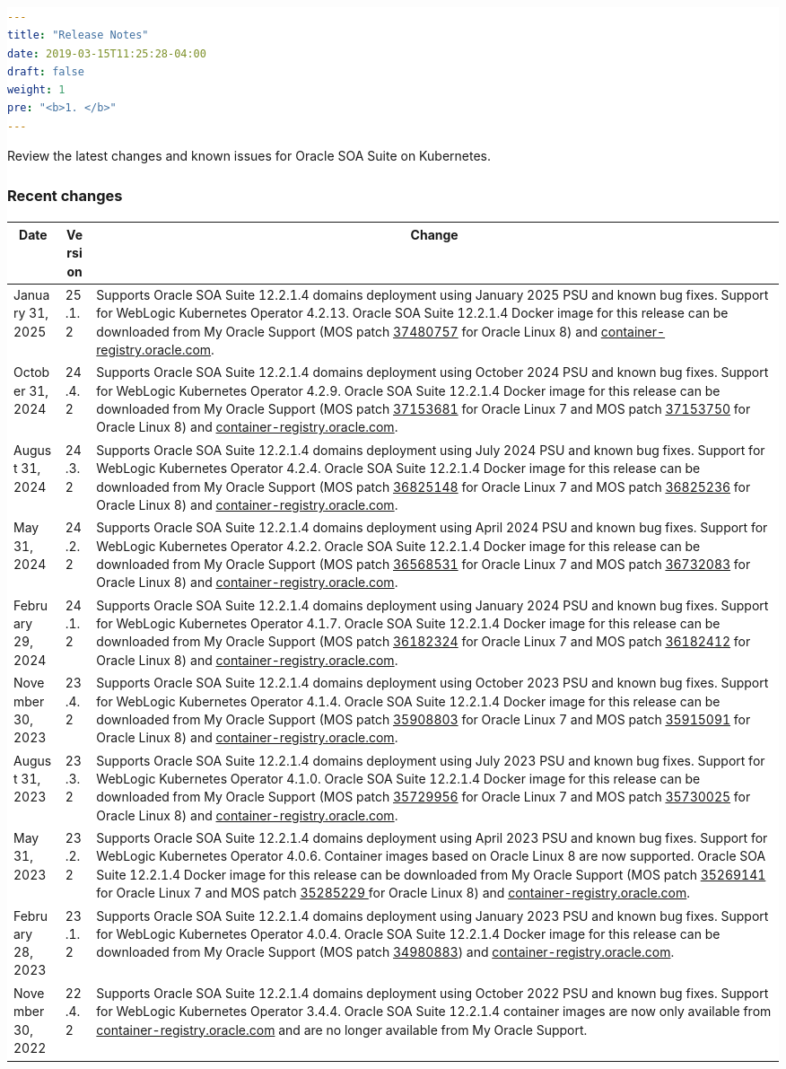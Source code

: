 ```yaml
---
title: "Release Notes"
date: 2019-03-15T11:25:28-04:00
draft: false
weight: 1
pre: "<b>1. </b>"
---
```


Review the latest changes and known issues for Oracle SOA Suite on Kubernetes.

### Recent changes

| Date | Version | Change |
| --- | --- | --- |
|January 31, 2025| 25.1.2 | Supports Oracle SOA Suite 12.2.1.4 domains deployment using January 2025 PSU and known bug fixes. Support for WebLogic Kubernetes Operator 4.2.13. Oracle SOA Suite 12.2.1.4 Docker image for this release can be downloaded from My Oracle Support (MOS patch [37480757](https://support.oracle.com/epmos/faces/ui/patch/PatchDetail.jspx?patchId=37480757) for Oracle Linux 8) and [container-registry.oracle.com](https://container-registry.oracle.com).
|October 31, 2024| 24.4.2 | Supports Oracle SOA Suite 12.2.1.4 domains deployment using October 2024 PSU and known bug fixes. Support for WebLogic Kubernetes Operator 4.2.9. Oracle SOA Suite 12.2.1.4 Docker image for this release can be downloaded from My Oracle Support (MOS patch [37153681](https://support.oracle.com/epmos/faces/ui/patch/PatchDetail.jspx?patchId=37153681) for Oracle Linux 7 and MOS patch [37153750](https://support.oracle.com/epmos/faces/ui/patch/PatchDetail.jspx?patchId=37153750) for Oracle Linux 8) and [container-registry.oracle.com](https://container-registry.oracle.com).
|August 31, 2024| 24.3.2 | Supports Oracle SOA Suite 12.2.1.4 domains deployment using July 2024 PSU and known bug fixes. Support for WebLogic Kubernetes Operator 4.2.4. Oracle SOA Suite 12.2.1.4 Docker image for this release can be downloaded from My Oracle Support (MOS patch [36825148](https://support.oracle.com/epmos/faces/ui/patch/PatchDetail.jspx?patchId=36825148) for Oracle Linux 7 and MOS patch [36825236](https://support.oracle.com/epmos/faces/ui/patch/PatchDetail.jspx?patchId=36825236) for Oracle Linux 8) and [container-registry.oracle.com](https://container-registry.oracle.com).
|May 31, 2024 | 24.2.2 | Supports Oracle SOA Suite 12.2.1.4 domains deployment using April 2024 PSU and known bug fixes. Support for WebLogic Kubernetes Operator 4.2.2. Oracle SOA Suite 12.2.1.4 Docker image for this release can be downloaded from My Oracle Support (MOS patch [36568531](https://support.oracle.com/epmos/faces/ui/patch/PatchDetail.jspx?patchId=36568531) for Oracle Linux 7 and MOS patch [36732083](https://support.oracle.com/epmos/faces/ui/patch/PatchDetail.jspx?patchId=36732083) for Oracle Linux 8) and [container-registry.oracle.com](https://container-registry.oracle.com).
|February 29, 2024 | 24.1.2 | Supports Oracle SOA Suite 12.2.1.4 domains deployment using January 2024 PSU and known bug fixes. Support for WebLogic Kubernetes Operator 4.1.7. Oracle SOA Suite 12.2.1.4 Docker image for this release can be downloaded from My Oracle Support (MOS patch [36182324](https://support.oracle.com/epmos/faces/ui/patch/PatchDetail.jspx?patchId=36182324) for Oracle Linux 7 and MOS patch [36182412](https://support.oracle.com/epmos/faces/ui/patch/PatchDetail.jspx?patchId=36182412) for Oracle Linux 8) and [container-registry.oracle.com](https://container-registry.oracle.com).
|November 30, 2023 | 23.4.2 | Supports Oracle SOA Suite 12.2.1.4 domains deployment using October 2023 PSU and known bug fixes. Support for WebLogic Kubernetes Operator 4.1.4. Oracle SOA Suite 12.2.1.4 Docker image for this release can be downloaded from My Oracle Support (MOS patch [35908803](https://support.oracle.com/epmos/faces/ui/patch/PatchDetail.jspx?patchId=35908803) for Oracle Linux 7 and MOS patch [35915091](https://support.oracle.com/epmos/faces/ui/patch/PatchDetail.jspx?patchId=35915091) for Oracle Linux 8) and [container-registry.oracle.com](https://container-registry.oracle.com).
|August 31, 2023 | 23.3.2 | Supports Oracle SOA Suite 12.2.1.4 domains deployment using July 2023 PSU and known bug fixes. Support for WebLogic Kubernetes Operator 4.1.0. Oracle SOA Suite 12.2.1.4 Docker image for this release can be downloaded from My Oracle Support (MOS patch [35729956](https://support.oracle.com/epmos/faces/ui/patch/PatchDetail.jspx?patchId=35729956) for Oracle Linux 7 and MOS patch [35730025](https://support.oracle.com/epmos/faces/ui/patch/PatchDetail.jspx?patchId=35730025) for Oracle Linux 8) and [container-registry.oracle.com](https://container-registry.oracle.com).
|May 31, 2023 | 23.2.2 | Supports Oracle SOA Suite 12.2.1.4 domains deployment using April 2023 PSU and known bug fixes. Support for WebLogic Kubernetes Operator 4.0.6. Container images based on Oracle Linux 8 are now supported. Oracle SOA Suite 12.2.1.4 Docker image for this release can be downloaded from My Oracle Support (MOS patch [35269141](https://support.oracle.com/epmos/faces/ui/patch/PatchDetail.jspx?patchId=35269141) for Oracle Linux 7 and MOS patch [35285229 ](https://support.oracle.com/epmos/faces/ui/patch/PatchDetail.jspx?patchId=35285229) for Oracle Linux 8) and [container-registry.oracle.com](https://container-registry.oracle.com).
|February 28, 2023 | 23.1.2 | Supports Oracle SOA Suite 12.2.1.4 domains deployment using January 2023 PSU and known bug fixes. Support for WebLogic Kubernetes Operator 4.0.4. Oracle SOA Suite 12.2.1.4 Docker image for this release can be downloaded from My Oracle Support (MOS patch [34980883](https://support.oracle.com/epmos/faces/ui/patch/PatchDetail.jspx?patchId=34980883)) and [container-registry.oracle.com](https://container-registry.oracle.com/).
|November 30, 2022 | 22.4.2 | Supports Oracle SOA Suite 12.2.1.4 domains deployment using October 2022 PSU and known bug fixes. Support for WebLogic Kubernetes Operator 3.4.4. Oracle SOA Suite 12.2.1.4 container images are now only available from [container-registry.oracle.com](https://container-registry.oracle.com/) and are no longer available from My Oracle Support.